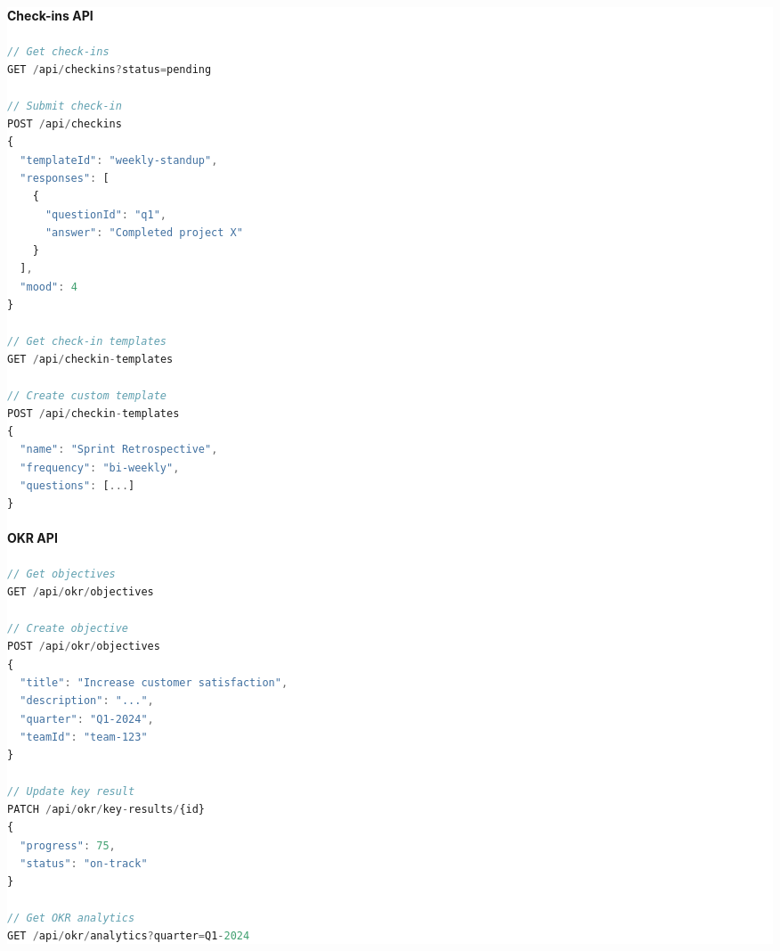 #### Check-ins API

```typescript
// Get check-ins
GET /api/checkins?status=pending

// Submit check-in
POST /api/checkins
{
  "templateId": "weekly-standup",
  "responses": [
    {
      "questionId": "q1",
      "answer": "Completed project X"
    }
  ],
  "mood": 4
}

// Get check-in templates
GET /api/checkin-templates

// Create custom template
POST /api/checkin-templates
{
  "name": "Sprint Retrospective",
  "frequency": "bi-weekly",
  "questions": [...]
}
```

#### OKR API

```typescript
// Get objectives
GET /api/okr/objectives

// Create objective
POST /api/okr/objectives
{
  "title": "Increase customer satisfaction",
  "description": "...",
  "quarter": "Q1-2024",
  "teamId": "team-123"
}

// Update key result
PATCH /api/okr/key-results/{id}
{
  "progress": 75,
  "status": "on-track"
}

// Get OKR analytics
GET /api/okr/analytics?quarter=Q1-2024
```
